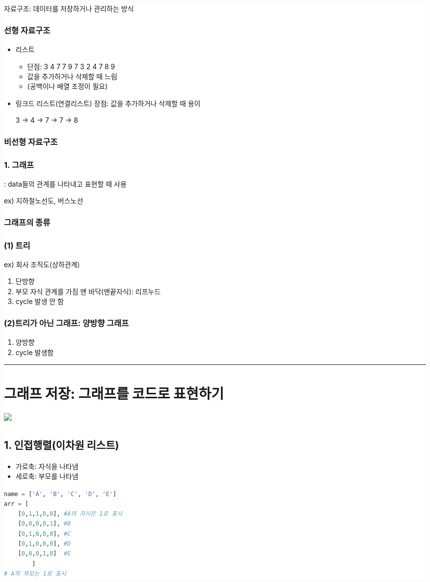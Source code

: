 자료구조: 데이터를 저장하거나 관리하는 방식

### 선형 자료구조

- 리스트
    - 단점: 3 4 7 7 9 7 3  2 4 7 8 9
    - 값을 추가하거나 삭제할 때 느림
    - (공백이나 배열 조정이 필요)

- 링크드 리스트(연결리스트) 장점: 값을 추가하거나 삭제할 때 용이
    
    3 → 4 → 7 → 7 → 8
    

### 비선형 자료구조

### 1. 그래프

: data들의 관계를 나타내고 표현할 때 사용

ex) 지하철노선도, 버스노선

### 그래프의 종류

### (1) 트리

ex) 회사 조직도(상하관계)

1. 단방향
2. 부모 자식 관계를 가짐
맨 바닥(맨끝자식): 리프누드
3. cycle 발생 안 함

### (2)트리가 아닌 그래프: 양방향 그래프

1. 양방향
2. cycle 발생함

---

# 그래프 저장: 그래프를 코드로 표현하기

<img src="../../Downloads/KakaoTalk_Photo_2022-08-18-23-12-03.jpeg" width="200"/>

## 1. 인접행렬(이차원 리스트)

- 가로축: 자식을 나타냄
- 세로축: 부모를 나타냄

```python
name = ['A', 'B', 'C', 'D', 'E']
arr = [
    [0,1,1,0,0], #A의 자식은 1로 표시
    [0,0,0,0,1], #B
    [0,1,0,0,0], #C
    [0,1,0,0,0], #D
    [0,0,0,1,0]  #E
		]
# A의 부모는 1로 표시
```
